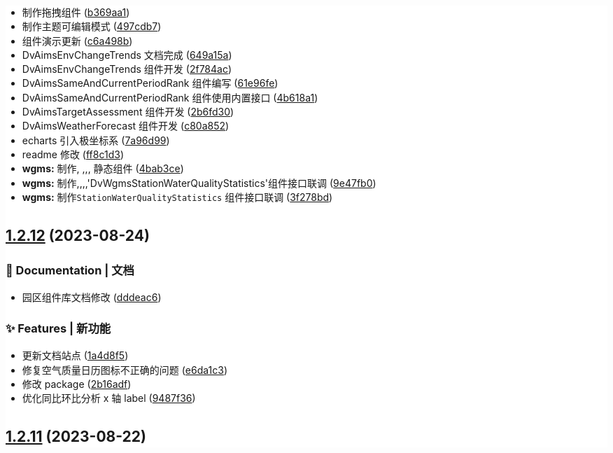 - 制作拖拽组件 ([b369aa1](https://git.fpi-inc.site/product/ued-products/data-visual/commit/b369aa1b8bd1a98e64c2a096a07f495c4dbda85d))
- 制作主题可编辑模式 ([497cdb7](https://git.fpi-inc.site/product/ued-products/data-visual/commit/497cdb79e4271654a7ce0f5a15254743d189333a))
- 组件演示更新 ([c6a498b](https://git.fpi-inc.site/product/ued-products/data-visual/commit/c6a498b84297d3eec00cb6a870c6083b0fe8a69f))
- DvAimsEnvChangeTrends 文档完成 ([649a15a](https://git.fpi-inc.site/product/ued-products/data-visual/commit/649a15a773886cea5a21a43f0f7cf48e9176acfc))
- DvAimsEnvChangeTrends 组件开发 ([2f784ac](https://git.fpi-inc.site/product/ued-products/data-visual/commit/2f784ac94ec74cac17e34f61be259eef5bc87e50))
- DvAimsSameAndCurrentPeriodRank 组件编写 ([61e96fe](https://git.fpi-inc.site/product/ued-products/data-visual/commit/61e96fe336726623febb70e8ed504cf2fb2531a1))
- DvAimsSameAndCurrentPeriodRank 组件使用内置接口 ([4b618a1](https://git.fpi-inc.site/product/ued-products/data-visual/commit/4b618a13493696ca92b39d6995d6fabcc98dbcc3))
- DvAimsTargetAssessment 组件开发 ([2b6fd30](https://git.fpi-inc.site/product/ued-products/data-visual/commit/2b6fd30bbf3690abaaefc7779947a00cf848f909))
- DvAimsWeatherForecast 组件开发 ([c80a852](https://git.fpi-inc.site/product/ued-products/data-visual/commit/c80a8527e1c3999f1a466e78505fdaa12bbd525a))
- echarts 引入极坐标系 ([7a96d99](https://git.fpi-inc.site/product/ued-products/data-visual/commit/7a96d99fb4a88bec4f734ba9ac06b2b07a49cb62))
- readme 修改 ([ff8c1d3](https://git.fpi-inc.site/product/ued-products/data-visual/commit/ff8c1d3ad0a815bd1a08de21ef3f90657efc4f97))
- **wgms:** 制作, ,,, 静态组件 ([4bab3ce](https://git.fpi-inc.site/product/ued-products/data-visual/commit/4bab3ce36aa0b6f08688b90be8539f85873128ae))
- **wgms:** 制作,,,,'DvWgmsStationWaterQualityStatistics'组件接口联调 ([9e47fb0](https://git.fpi-inc.site/product/ued-products/data-visual/commit/9e47fb0d72e49008b0a57edd01a79d62ada1655b))
- **wgms:** 制作`StationWaterQualityStatistics` 组件接口联调 ([3f278bd](https://git.fpi-inc.site/product/ued-products/data-visual/commit/3f278bdf91f30f8b1ef750382eeabb4f5cb4e215))

## [1.2.12](https://git.fpi-inc.site/product/ued-products/data-visual/compare/v1.2.11...v1.2.12) (2023-08-24)

### 📝 Documentation | 文档

- 园区组件库文档修改 ([dddeac6](https://git.fpi-inc.site/product/ued-products/data-visual/commit/dddeac604e9f7159fa7f6cc70f05926aa1963bd1))

### ✨ Features | 新功能

- 更新文档站点 ([1a4d8f5](https://git.fpi-inc.site/product/ued-products/data-visual/commit/1a4d8f5ea8fb1efbac276f7bdf8f0dc345d9f53b))
- 修复空气质量日历图标不正确的问题 ([e6da1c3](https://git.fpi-inc.site/product/ued-products/data-visual/commit/e6da1c387c87b853cce77e200c1b79d0fb115b6d))
- 修改 package ([2b16adf](https://git.fpi-inc.site/product/ued-products/data-visual/commit/2b16adfaa59d5bc9353f0c5fafa5a0d560af5db9))
- 优化同比环比分析 x 轴 label ([9487f36](https://git.fpi-inc.site/product/ued-products/data-visual/commit/9487f360e28ecadee89f2f93a44c48537d78f977))

## [1.2.11](https://git.fpi-inc.site/product/ued-products/data-visual/compare/v1.2.10...v1.2.11) (2023-08-22)
